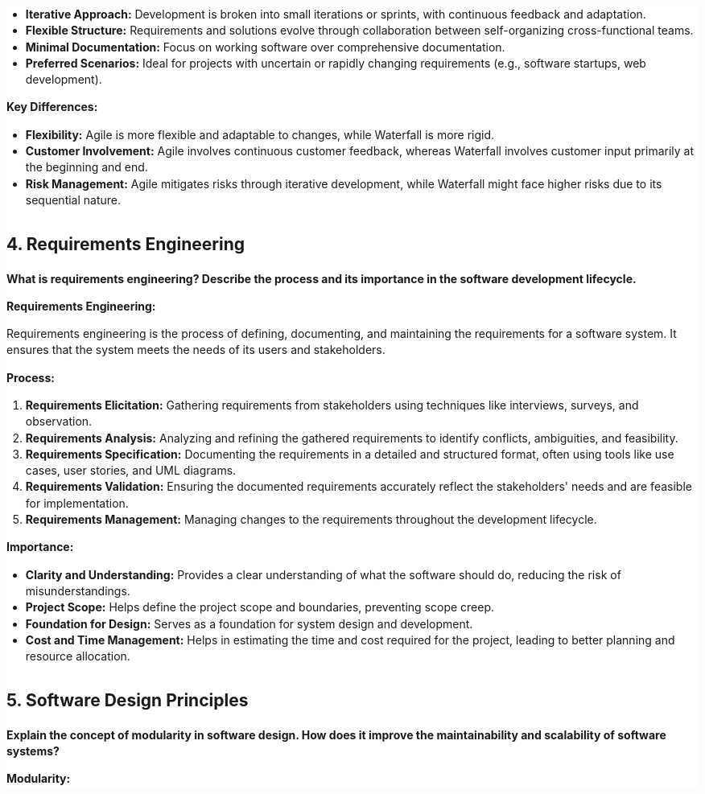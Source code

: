 - **Iterative Approach:** Development is broken into small iterations or sprints, with continuous feedback and adaptation.
- **Flexible Structure:** Requirements and solutions evolve through collaboration between self-organizing cross-functional teams.
- **Minimal Documentation:** Focus on working software over comprehensive documentation.
- **Preferred Scenarios:** Ideal for projects with uncertain or rapidly changing requirements (e.g., software startups, web development).

**Key Differences:**

- **Flexibility:** Agile is more flexible and adaptable to changes, while Waterfall is more rigid.
- **Customer Involvement:** Agile involves continuous customer feedback, whereas Waterfall involves customer input primarily at the beginning and end.
- **Risk Management:** Agile mitigates risks through iterative development, while Waterfall might face higher risks due to its sequential nature.

## 4. Requirements Engineering

**What is requirements engineering? Describe the process and its importance in the software development lifecycle.**

**Requirements Engineering:**

Requirements engineering is the process of defining, documenting, and maintaining the requirements for a software system. It ensures that the system meets the needs of its users and stakeholders.

**Process:**

1. **Requirements Elicitation:** Gathering requirements from stakeholders using techniques like interviews, surveys, and observation.
2. **Requirements Analysis:** Analyzing and refining the gathered requirements to identify conflicts, ambiguities, and feasibility.
3. **Requirements Specification:** Documenting the requirements in a detailed and structured format, often using tools like use cases, user stories, and UML diagrams.
4. **Requirements Validation:** Ensuring the documented requirements accurately reflect the stakeholders' needs and are feasible for implementation.
5. **Requirements Management:** Managing changes to the requirements throughout the development lifecycle.

**Importance:**

- **Clarity and Understanding:** Provides a clear understanding of what the software should do, reducing the risk of misunderstandings.
- **Project Scope:** Helps define the project scope and boundaries, preventing scope creep.
- **Foundation for Design:** Serves as a foundation for system design and development.
- **Cost and Time Management:** Helps in estimating the time and cost required for the project, leading to better planning and resource allocation.

## 5. Software Design Principles

**Explain the concept of modularity in software design. How does it improve the maintainability and scalability of software systems?**

**Modularity:**
